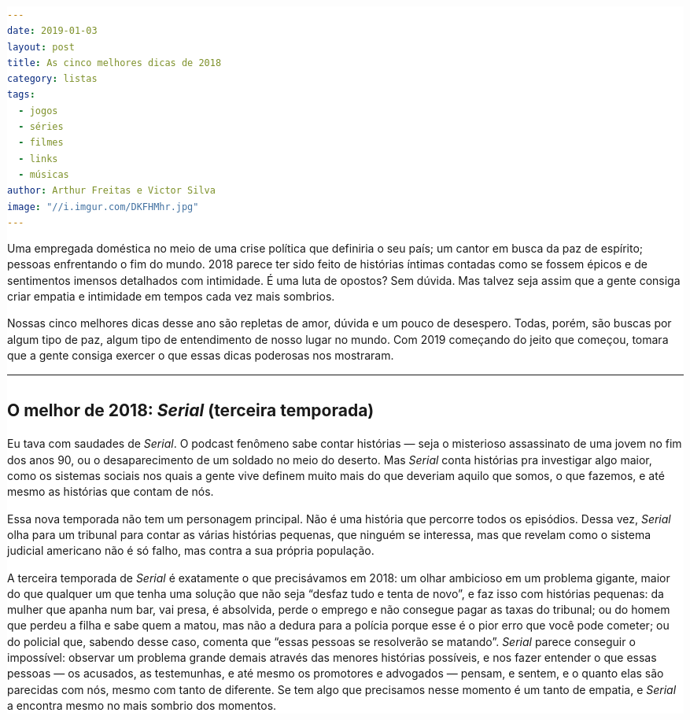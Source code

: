 ```yaml
---
date: 2019-01-03
layout: post
title: As cinco melhores dicas de 2018
category: listas
tags:
  - jogos
  - séries
  - filmes
  - links
  - músicas
author: Arthur Freitas e Victor Silva
image: "//i.imgur.com/DKFHMhr.jpg"
---
```


Uma empregada doméstica no meio de uma crise política que definiria o seu país; um cantor em busca da paz de espírito; pessoas enfrentando o fim do mundo. 2018 parece ter sido feito de histórias íntimas contadas como se fossem épicos e de sentimentos imensos detalhados com intimidade. É uma luta de opostos? Sem dúvida. Mas talvez seja assim que a gente consiga criar empatia e intimidade em tempos cada vez mais sombrios.

Nossas cinco melhores dicas desse ano são repletas de amor, dúvida e um pouco de desespero. Todas, porém, são buscas por algum tipo de paz, algum tipo de entendimento de nosso lugar no mundo. Com 2019 começando do jeito que começou, tomara que a gente consiga exercer o que essas dicas poderosas nos mostraram.

---

## O melhor de 2018: _Serial_ (terceira temporada)

<iframe src="https://serialpodcast.org/embed/250" width="375" height="400" frameborder="0" webkitallowfullscreen mozallowfullscreen allowfullscreen></iframe>

Eu tava com saudades de _Serial_. O podcast fenômeno sabe contar histórias — seja o misterioso assassinato de uma jovem no fim dos anos 90, ou o desaparecimento de um soldado no meio do deserto. Mas _Serial_ conta histórias pra investigar algo maior, como os sistemas sociais nos quais a gente vive definem muito mais do que deveriam aquilo que somos, o que fazemos, e até mesmo as histórias que contam de nós.

Essa nova temporada não tem um personagem principal. Não é uma história que percorre todos os episódios. Dessa vez, _Serial_ olha para um tribunal para contar as várias histórias pequenas, que ninguém se interessa, mas que revelam como o sistema judicial americano não é só falho, mas contra a sua própria população.

A terceira temporada de _Serial_ é exatamente o que precisávamos em 2018: um olhar ambicioso em um problema gigante, maior do que qualquer um que tenha uma solução que não seja “desfaz tudo e tenta de novo”, e faz isso com histórias pequenas: da mulher que apanha num bar, vai presa, é absolvida, perde o emprego e não consegue pagar as taxas do tribunal; ou do homem que perdeu a filha e sabe quem a matou, mas não a dedura para a polícia porque esse é o pior erro que você pode cometer; ou do policial que, sabendo desse caso, comenta que “essas pessoas se resolverão se matando”. _Serial_ parece conseguir o impossível: observar um problema grande demais através das menores histórias possíveis, e nos fazer entender o que essas pessoas — os acusados, as testemunhas, e até mesmo os promotores e advogados — pensam, e sentem, e o quanto elas são parecidas com nós, mesmo com tanto de diferente. Se tem algo que precisamos nesse momento é um tanto de empatia, e _Serial_ a encontra mesmo no mais sombrio dos momentos.
